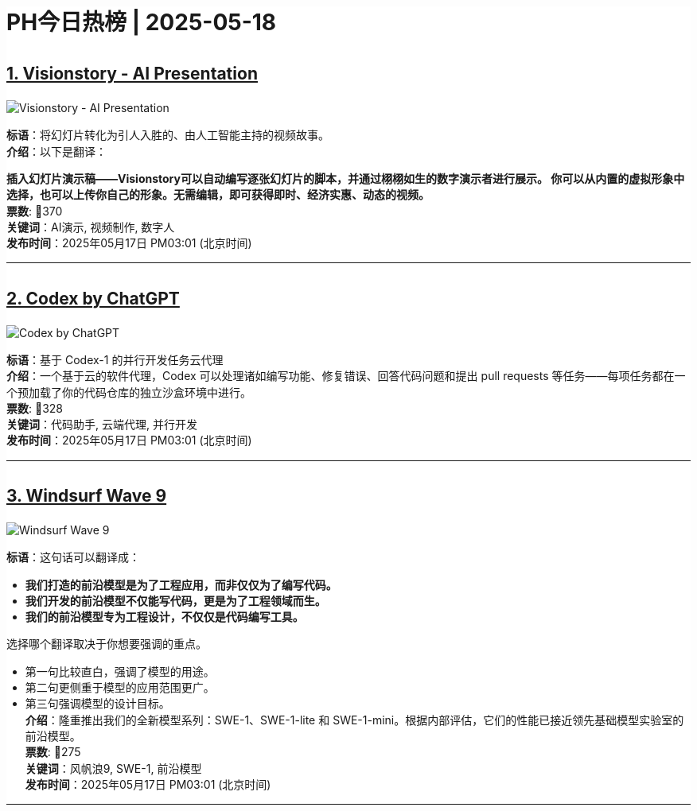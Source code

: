 # PH今日热榜 | 2025-05-18

## [1. Visionstory - AI Presentation](https://www.producthunt.com/posts/visionstory-ai-presentation-2?utm_campaign=producthunt-api&utm_medium=api-v2&utm_source=Application%3A+DailyHunter+%28ID%3A+140760%29)  
![Visionstory - AI Presentation](https://ph-files.imgix.net/e83469d7-24e3-4a7d-bf9b-5e2e31e6250e.png?auto=format&fit=crop&frame=1&h=512&w=1024)  

**标语**：将幻灯片转化为引人入胜的、由人工智能主持的视频故事。  
**介绍**：以下是翻译：

**插入幻灯片演示稿——Visionstory可以自动编写逐张幻灯片的脚本，并通过栩栩如生的数字演示者进行展示。 你可以从内置的虚拟形象中选择，也可以上传你自己的形象。无需编辑，即可获得即时、经济实惠、动态的视频。**  
**票数**: 🔺370  
**关键词**：AI演示, 视频制作, 数字人  
**发布时间**：2025年05月17日 PM03:01 (北京时间)  

---

## [2. Codex by ChatGPT](https://www.producthunt.com/posts/codex-by-chatgpt?utm_campaign=producthunt-api&utm_medium=api-v2&utm_source=Application%3A+DailyHunter+%28ID%3A+140760%29)  
![Codex by ChatGPT](https://ph-files.imgix.net/58cde328-a965-423a-8024-ff9e237300ea.png?auto=format&fit=crop&frame=1&h=512&w=1024)  

**标语**：基于 Codex-1 的并行开发任务云代理  
**介绍**：一个基于云的软件代理，Codex 可以处理诸如编写功能、修复错误、回答代码问题和提出 pull requests 等任务——每项任务都在一个预加载了你的代码仓库的独立沙盒环境中进行。  
**票数**: 🔺328  
**关键词**：代码助手, 云端代理, 并行开发  
**发布时间**：2025年05月17日 PM03:01 (北京时间)  

---

## [3. Windsurf Wave 9 ](https://www.producthunt.com/posts/windsurf-wave-9?utm_campaign=producthunt-api&utm_medium=api-v2&utm_source=Application%3A+DailyHunter+%28ID%3A+140760%29)  
![Windsurf Wave 9 ](https://ph-files.imgix.net/e79e5dc4-c6db-4a74-b84e-598a96ca1b1b.jpeg?auto=format&fit=crop&frame=1&h=512&w=1024)  

**标语**：这句话可以翻译成：

* **我们打造的前沿模型是为了工程应用，而非仅仅为了编写代码。**
* **我们开发的前沿模型不仅能写代码，更是为了工程领域而生。**
* **我们的前沿模型专为工程设计，不仅仅是代码编写工具。**

选择哪个翻译取决于你想要强调的重点。

* 第一句比较直白，强调了模型的用途。
* 第二句更侧重于模型的应用范围更广。
* 第三句强调模型的设计目标。  
**介绍**：隆重推出我们的全新模型系列：SWE-1、SWE-1-lite 和 SWE-1-mini。根据内部评估，它们的性能已接近领先基础模型实验室的前沿模型。  
**票数**: 🔺275  
**关键词**：风帆浪9, SWE-1, 前沿模型  
**发布时间**：2025年05月17日 PM03:01 (北京时间)  

---